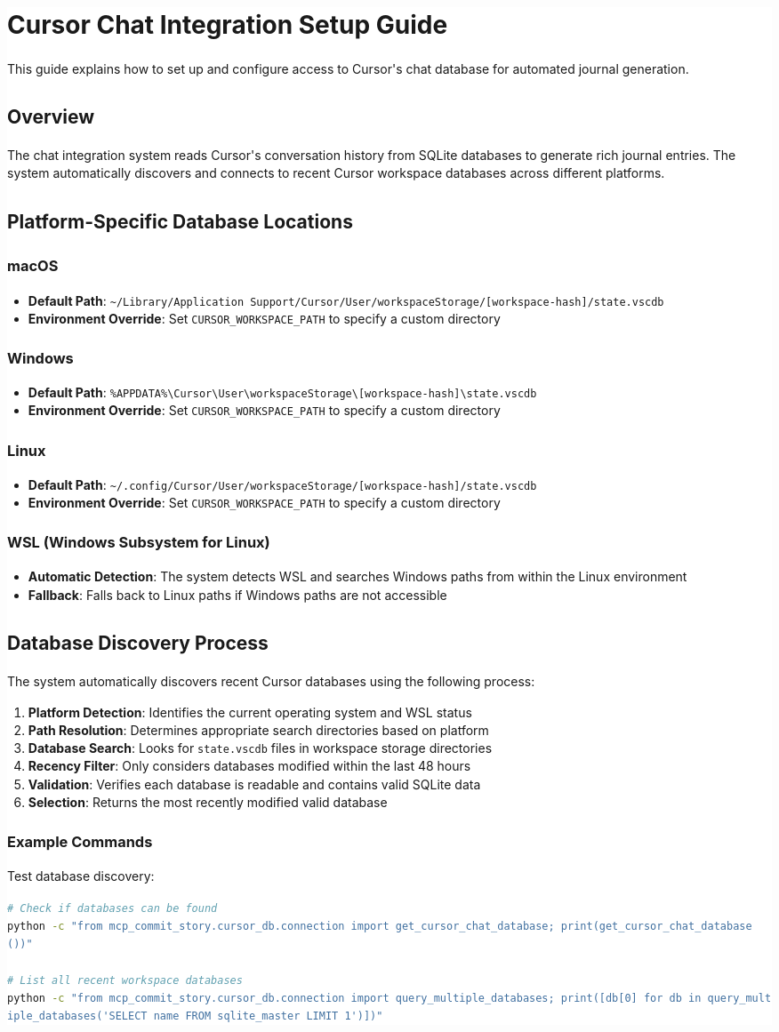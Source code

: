 # Cursor Chat Integration Setup Guide

This guide explains how to set up and configure access to Cursor's chat database for automated journal generation.

## Overview

The chat integration system reads Cursor's conversation history from SQLite databases to generate rich journal entries. The system automatically discovers and connects to recent Cursor workspace databases across different platforms.

## Platform-Specific Database Locations

### macOS
- **Default Path**: `~/Library/Application Support/Cursor/User/workspaceStorage/[workspace-hash]/state.vscdb`
- **Environment Override**: Set `CURSOR_WORKSPACE_PATH` to specify a custom directory

### Windows
- **Default Path**: `%APPDATA%\Cursor\User\workspaceStorage\[workspace-hash]\state.vscdb`
- **Environment Override**: Set `CURSOR_WORKSPACE_PATH` to specify a custom directory

### Linux
- **Default Path**: `~/.config/Cursor/User/workspaceStorage/[workspace-hash]/state.vscdb`
- **Environment Override**: Set `CURSOR_WORKSPACE_PATH` to specify a custom directory

### WSL (Windows Subsystem for Linux)
- **Automatic Detection**: The system detects WSL and searches Windows paths from within the Linux environment
- **Fallback**: Falls back to Linux paths if Windows paths are not accessible

## Database Discovery Process

The system automatically discovers recent Cursor databases using the following process:

1. **Platform Detection**: Identifies the current operating system and WSL status
2. **Path Resolution**: Determines appropriate search directories based on platform
3. **Database Search**: Looks for `state.vscdb` files in workspace storage directories
4. **Recency Filter**: Only considers databases modified within the last 48 hours
5. **Validation**: Verifies each database is readable and contains valid SQLite data
6. **Selection**: Returns the most recently modified valid database

### Example Commands

Test database discovery:
```bash
# Check if databases can be found
python -c "from mcp_commit_story.cursor_db.connection import get_cursor_chat_database; print(get_cursor_chat_database())"

# List all recent workspace databases
python -c "from mcp_commit_story.cursor_db.connection import query_multiple_databases; print([db[0] for db in query_multiple_databases('SELECT name FROM sqlite_master LIMIT 1')])"
```
